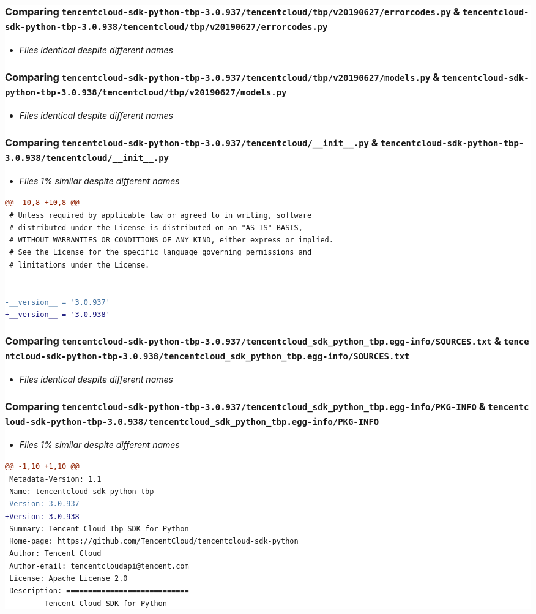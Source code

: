 ### Comparing `tencentcloud-sdk-python-tbp-3.0.937/tencentcloud/tbp/v20190627/errorcodes.py` & `tencentcloud-sdk-python-tbp-3.0.938/tencentcloud/tbp/v20190627/errorcodes.py`

 * *Files identical despite different names*

### Comparing `tencentcloud-sdk-python-tbp-3.0.937/tencentcloud/tbp/v20190627/models.py` & `tencentcloud-sdk-python-tbp-3.0.938/tencentcloud/tbp/v20190627/models.py`

 * *Files identical despite different names*

### Comparing `tencentcloud-sdk-python-tbp-3.0.937/tencentcloud/__init__.py` & `tencentcloud-sdk-python-tbp-3.0.938/tencentcloud/__init__.py`

 * *Files 1% similar despite different names*

```diff
@@ -10,8 +10,8 @@
 # Unless required by applicable law or agreed to in writing, software
 # distributed under the License is distributed on an "AS IS" BASIS,
 # WITHOUT WARRANTIES OR CONDITIONS OF ANY KIND, either express or implied.
 # See the License for the specific language governing permissions and
 # limitations under the License.
 
 
-__version__ = '3.0.937'
+__version__ = '3.0.938'
```

### Comparing `tencentcloud-sdk-python-tbp-3.0.937/tencentcloud_sdk_python_tbp.egg-info/SOURCES.txt` & `tencentcloud-sdk-python-tbp-3.0.938/tencentcloud_sdk_python_tbp.egg-info/SOURCES.txt`

 * *Files identical despite different names*

### Comparing `tencentcloud-sdk-python-tbp-3.0.937/tencentcloud_sdk_python_tbp.egg-info/PKG-INFO` & `tencentcloud-sdk-python-tbp-3.0.938/tencentcloud_sdk_python_tbp.egg-info/PKG-INFO`

 * *Files 1% similar despite different names*

```diff
@@ -1,10 +1,10 @@
 Metadata-Version: 1.1
 Name: tencentcloud-sdk-python-tbp
-Version: 3.0.937
+Version: 3.0.938
 Summary: Tencent Cloud Tbp SDK for Python
 Home-page: https://github.com/TencentCloud/tencentcloud-sdk-python
 Author: Tencent Cloud
 Author-email: tencentcloudapi@tencent.com
 License: Apache License 2.0
 Description: ============================
         Tencent Cloud SDK for Python
```
